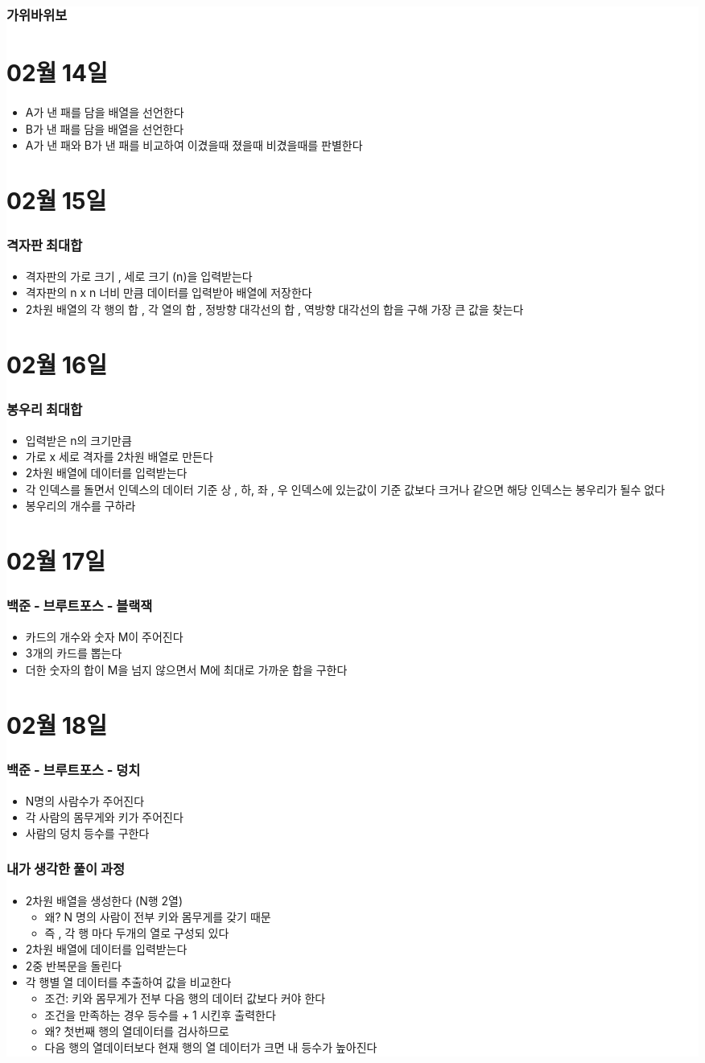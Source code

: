 
### 가위바위보
# 02월 14일
- A가 낸 패를 담을 배열을 선언한다
- B가 낸 패를 담을 배열을 선언한다
- A가 낸 패와 B가 낸 패를 비교하여 이겼을때 졌을때 비겼을때를 판별한다

# 02월 15일
### 격자판 최대합
- 격자판의 가로 크기 , 세로 크기 (n)을 입력받는다
- 격자판의 n x n 너비 만큼 데이터를 입력받아 배열에 저장한다
- 2차원 배열의 각 행의 합 , 각 열의 합 , 정방향 대각선의 합 , 역방향 대각선의 합을 구해 가장 큰 값을 찾는다


# 02월 16일
### 봉우리 최대합
- 입력받은 n의 크기만큼
- 가로 x 세로 격자를 2차원 배열로 만든다
- 2차원 배열에 데이터를 입력받는다
- 각 인덱스를 돌면서 인덱스의 데이터 기준 상 , 하, 좌 , 우 인덱스에 있는값이 기준 값보다 크거나 같으면 해당 인덱스는 봉우리가 될수 없다
- 봉우리의 개수를 구하라


# 02월 17일
### 백준 - 브루트포스 - 블랙잭
- 카드의 개수와 숫자 M이 주어진다
- 3개의 카드를 뽑는다
- 더한 숫자의 합이 M을 넘지 않으면서 M에 최대로 가까운 합을 구한다


# 02월 18일
### 백준 - 브루트포스 - 덩치
- N명의 사람수가 주어진다
- 각 사람의 몸무게와 키가 주어진다
- 사람의 덩치 등수를 구한다

### 내가 생각한 풀이 과정
- 2차원 배열을 생성한다 (N행 2열)
  - 왜? N 명의 사람이 전부 키와 몸무게를 갖기 때문
  - 즉 , 각 행 마다 두개의 열로 구성되 있다
- 2차원 배열에 데이터를 입력받는다
- 2중 반복문을 돌린다
- 각 행별 열 데이터를 추출하여 값을 비교한다
  - 조건: 키와 몸무게가 전부 다음 행의 데이터 값보다 커야 한다
  - 조건을 만족하는 경우 등수를 + 1 시킨후 출력한다
  - 왜? 첫번째 행의 열데이터를 검사하므로
  - 다음 행의 열데이터보다 현재 행의 열 데이터가 크면 내 등수가 높아진다
  